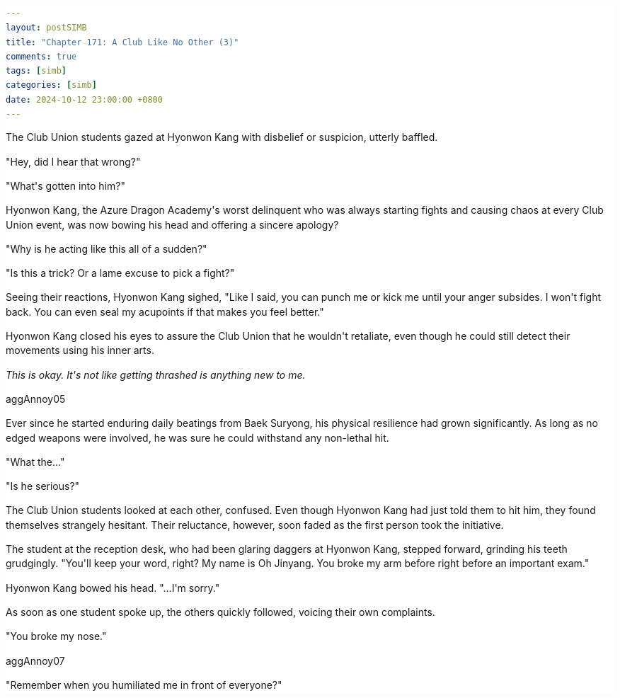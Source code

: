 ```yaml
---
layout: postSIMB
title: "Chapter 171: A Club Like No Other (3)"
comments: true
tags: [simb]
categories: [simb]
date: 2024-10-12 23:00:00 +0800
---
```


The Club Union students gazed at Hyonwon Kang with disbelief or suspicion, utterly baffled.

"Hey, did I hear that wrong?"

"What's gotten into him?"

Hyonwon Kang, the Azure Dragon Academy's worst delinquent who was always starting fights and causing chaos at every Club Union event, was now bowing his head and offering a sincere apology?

"Why is he acting like this all of a sudden?"

"Is this a trick? Or a lame excuse to pick a fight?"

Seeing their reactions, Hyonwon Kang sighed, "Like I said, you can punch me or kick me until your anger subsides. I won't fight back. You can even seal my acupoints if that makes you feel better."

Hyonwon Kang closed his eyes to assure the Club Union that he wouldn't retaliate, even though he could still detect their movements using his inner arts.

*This is okay. It's not like getting thrashed is anything new to me.*

aggAnnoy05

Ever since he started enduring daily beatings from Baek Suryong, his physical resilience had grown significantly. As long as no edged weapons were involved, he was sure he could withstand any non-lethal hit.

"What the..."

"Is he serious?"

The Club Union students looked at each other, confused. Even though Hyonwon Kang had just told them to hit him, they found themselves strangely hesitant. Their reluctance, however, soon faded as the first person took the initiative.

The student at the reception desk, who had been glaring daggers at Hyonwon Kang, stepped forward, grinding his teeth grudgingly. "You'll keep your word, right? My name is Oh Jinyang. You broke my arm before right before an important exam."

Hyonwon Kang bowed his head. "...I'm sorry."

As soon as one student spoke up, the others quickly followed, voicing their own complaints.

"You broke my nose."

aggAnnoy07

"Remember when you humiliated me in front of everyone?"
